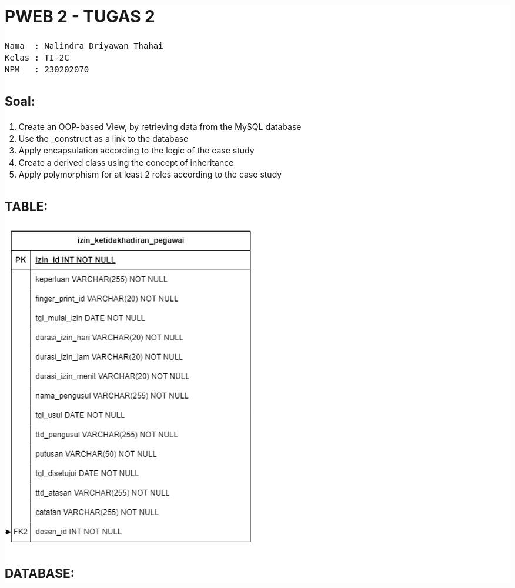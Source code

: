 # PWEB 2 - TUGAS 2

<pre>
Nama  : Nalindra Driyawan Thahai
Kelas : TI-2C
NPM   : 230202070
</pre>

## Soal:

1. Create an OOP-based View, by retrieving data from the MySQL database
2. Use the _construct as a link to the database
3. Apply encapsulation according to the logic of the case study
4. Create a derived class using the concept of inheritance
5. Apply polymorphism for at least 2 roles according to the case study

<div align='justify'>

## TABLE:
<img src='./Tugas2/img/ERD.png'>

## DATABASE: